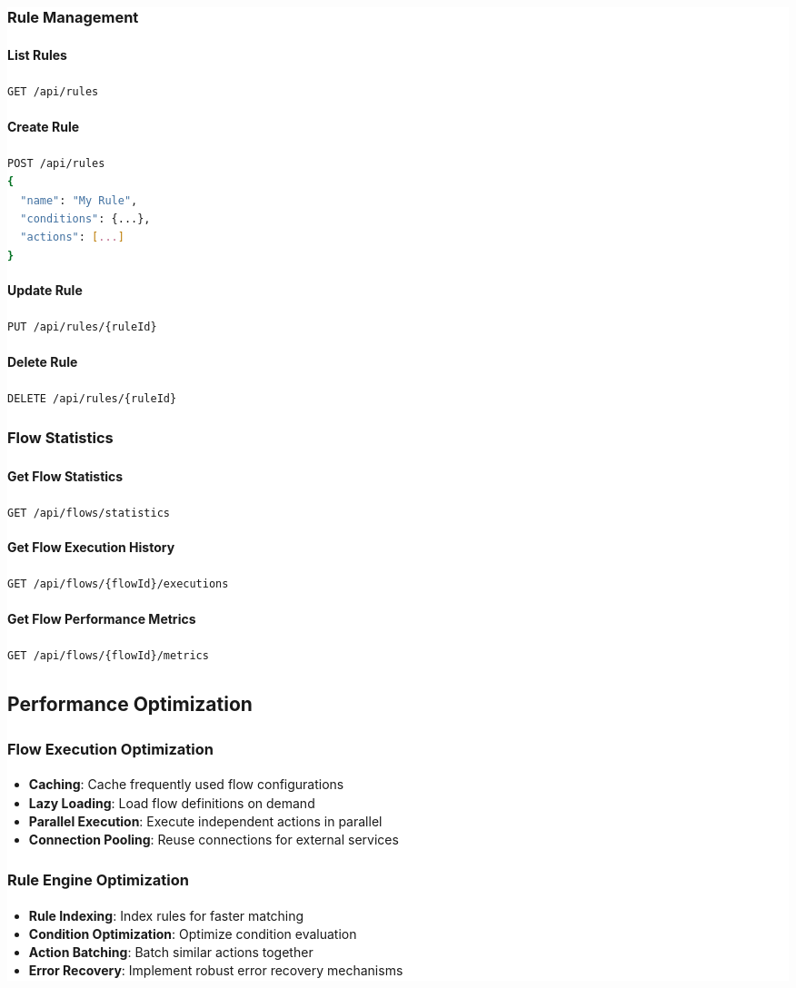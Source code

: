 ### Rule Management

#### List Rules
```bash
GET /api/rules
```

#### Create Rule
```bash
POST /api/rules
{
  "name": "My Rule",
  "conditions": {...},
  "actions": [...]
}
```

#### Update Rule
```bash
PUT /api/rules/{ruleId}
```

#### Delete Rule
```bash
DELETE /api/rules/{ruleId}
```

### Flow Statistics

#### Get Flow Statistics
```bash
GET /api/flows/statistics
```

#### Get Flow Execution History
```bash
GET /api/flows/{flowId}/executions
```

#### Get Flow Performance Metrics
```bash
GET /api/flows/{flowId}/metrics
```

## Performance Optimization

### Flow Execution Optimization
- **Caching**: Cache frequently used flow configurations
- **Lazy Loading**: Load flow definitions on demand
- **Parallel Execution**: Execute independent actions in parallel
- **Connection Pooling**: Reuse connections for external services

### Rule Engine Optimization
- **Rule Indexing**: Index rules for faster matching
- **Condition Optimization**: Optimize condition evaluation
- **Action Batching**: Batch similar actions together
- **Error Recovery**: Implement robust error recovery mechanisms
